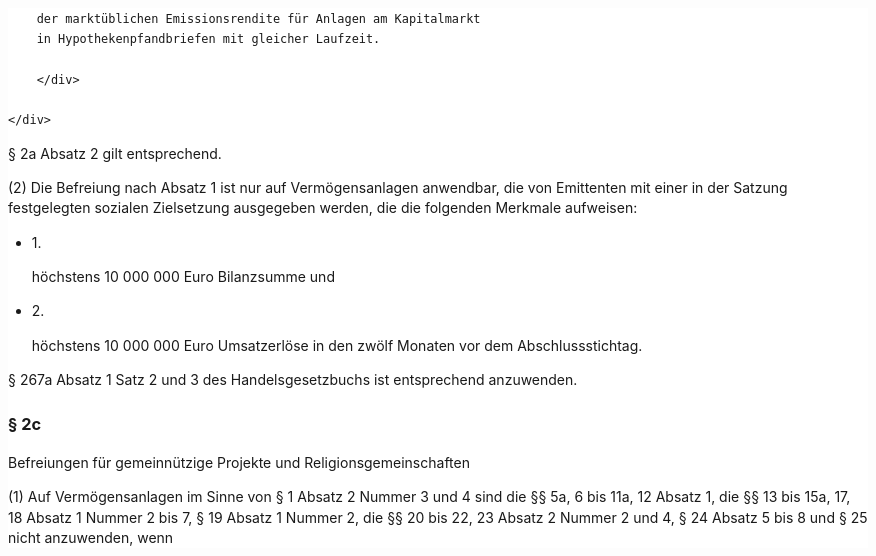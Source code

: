         der marktüblichen Emissionsrendite für Anlagen am Kapitalmarkt
        in Hypothekenpfandbriefen mit gleicher Laufzeit.
        
        </div>
    
    </div>

§ 2a Absatz 2 gilt entsprechend.

</div>

<div class="jurAbsatz">

(2) Die Befreiung nach Absatz 1 ist nur auf Vermögensanlagen anwendbar,
die von Emittenten mit einer in der Satzung festgelegten sozialen
Zielsetzung ausgegeben werden, die die folgenden Merkmale aufweisen:

  - 1\.
    
    <div>
    
    höchstens 10 000 000 Euro Bilanzsumme und
    
    </div>

  - 2\.
    
    <div>
    
    höchstens 10 000 000 Euro Umsatzerlöse in den zwölf Monaten vor dem
    Abschlussstichtag.
    
    </div>

§ 267a Absatz 1 Satz 2 und 3 des Handelsgesetzbuchs ist entsprechend
anzuwenden.

</div>

</div>

</div>

</div>

<span id="BJNR248110011BJNE003601123.html"></span>

### § 2c  
Befreiungen für gemeinnützige Projekte und Religionsgemeinschaften

<div>

<div class="jnhtml">

<div>

<div class="jurAbsatz">

(1) Auf Vermögensanlagen im Sinne von § 1 Absatz 2 Nummer 3 und 4 sind
die §§ 5a, 6 bis 11a, 12 Absatz 1, die §§ 13 bis 15a, 17, 18 Absatz 1
Nummer 2 bis 7, § 19 Absatz 1 Nummer 2, die §§ 20 bis 22, 23 Absatz 2
Nummer 2 und 4, § 24 Absatz 5 bis 8 und § 25 nicht anzuwenden, wenn
